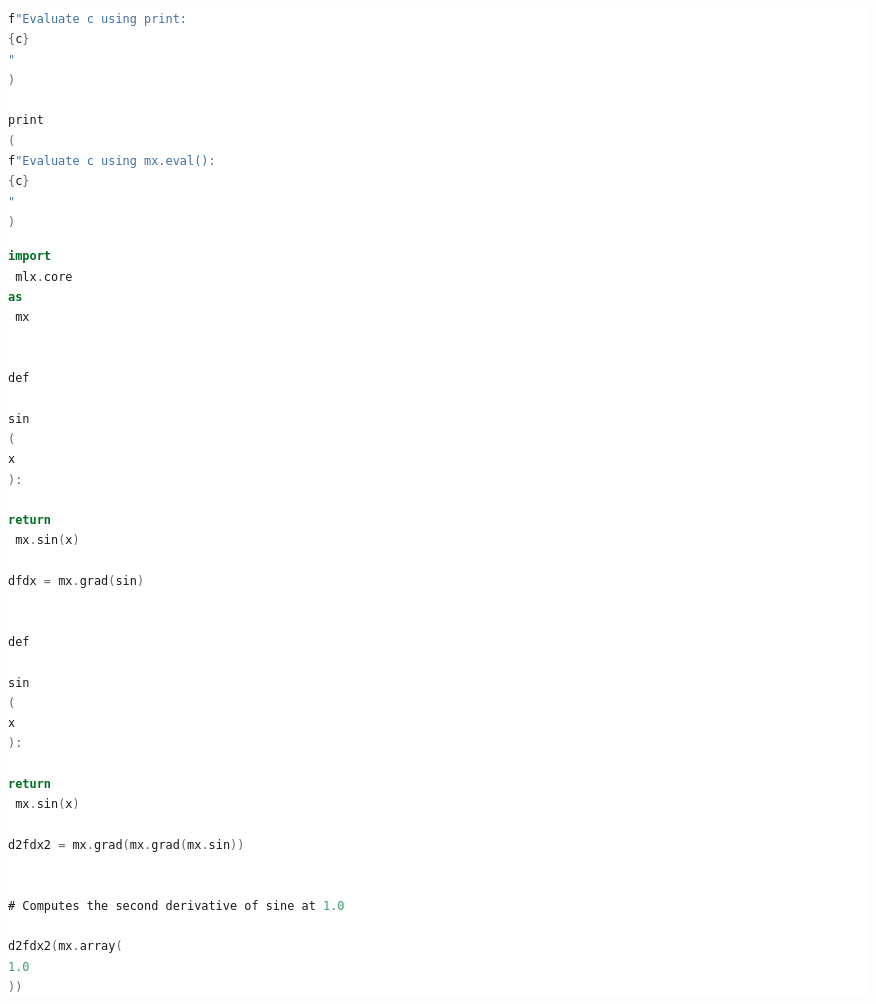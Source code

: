 ```swift
f"Evaluate c using print: 
{c}
"
)

print
(
f"Evaluate c using mx.eval(): 
{c}
"
)
```

```swift
import
 mlx.core 
as
 mx


def
 
sin
(
x
):
    
return
 mx.sin(x)

dfdx = mx.grad(sin)


def
 
sin
(
x
):
    
return
 mx.sin(x)

d2fdx2 = mx.grad(mx.grad(mx.sin))


# Computes the second derivative of sine at 1.0

d2fdx2(mx.array(
1.0
))
```
